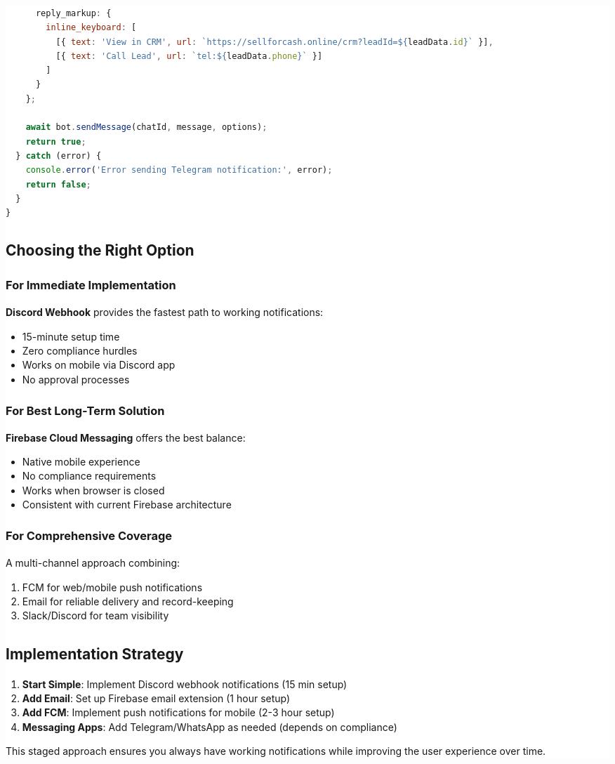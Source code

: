 ```javascript
      reply_markup: {
        inline_keyboard: [
          [{ text: 'View in CRM', url: `https://sellforcash.online/crm?leadId=${leadData.id}` }],
          [{ text: 'Call Lead', url: `tel:${leadData.phone}` }]
        ]
      }
    };
    
    await bot.sendMessage(chatId, message, options);
    return true;
  } catch (error) {
    console.error('Error sending Telegram notification:', error);
    return false;
  }
}
```

## Choosing the Right Option

### For Immediate Implementation

**Discord Webhook** provides the fastest path to working notifications:
- 15-minute setup time
- Zero compliance hurdles
- Works on mobile via Discord app
- No approval processes

### For Best Long-Term Solution

**Firebase Cloud Messaging** offers the best balance:
- Native mobile experience
- No compliance requirements
- Works when browser is closed
- Consistent with current Firebase architecture

### For Comprehensive Coverage

A multi-channel approach combining:
1. FCM for web/mobile push notifications
2. Email for reliable delivery and record-keeping
3. Slack/Discord for team visibility

## Implementation Strategy

1. **Start Simple**: Implement Discord webhook notifications (15 min setup)
2. **Add Email**: Set up Firebase email extension (1 hour setup)
3. **Add FCM**: Implement push notifications for mobile (2-3 hour setup)
4. **Messaging Apps**: Add Telegram/WhatsApp as needed (depends on compliance)

This staged approach ensures you always have working notifications while improving the user experience over time.